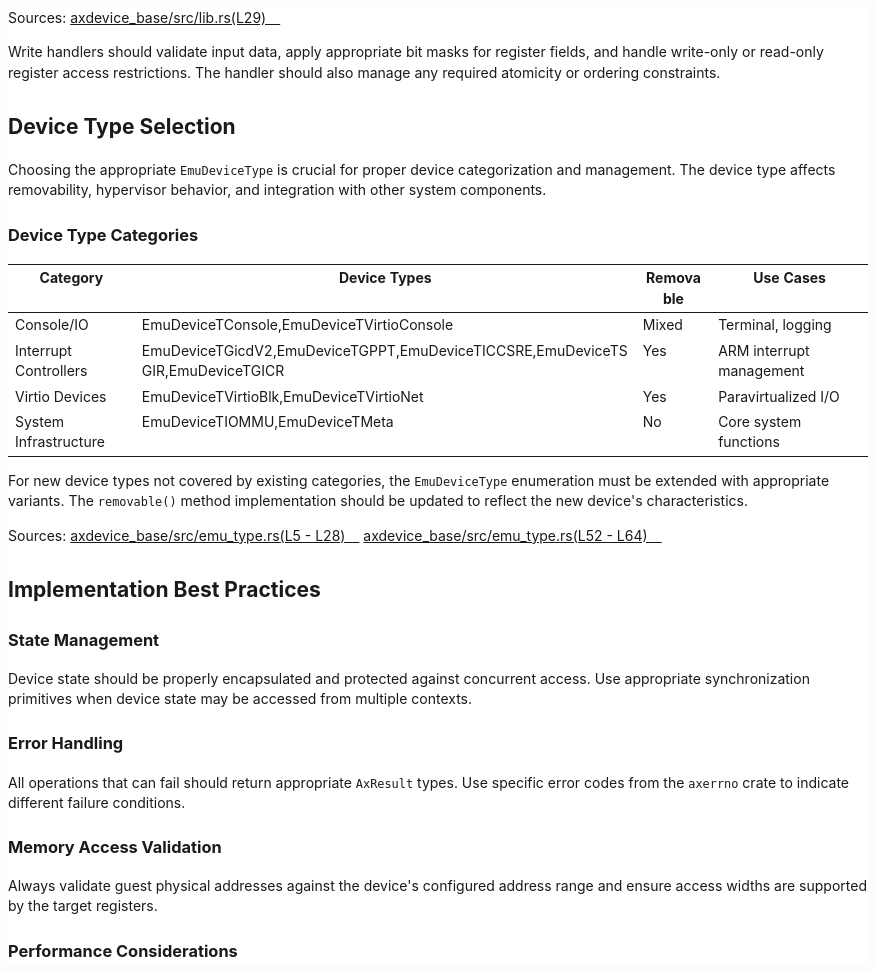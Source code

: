 Sources: [axdevice_base/src/lib.rs(L29)&emsp;](https://github.com/arceos-hypervisor/axdevice_crates/blob/28d49f14/axdevice_base/src/lib.rs#L29-L29)

Write handlers should validate input data, apply appropriate bit masks for register fields, and handle write-only or read-only register access restrictions. The handler should also manage any required atomicity or ordering constraints.

## Device Type Selection

Choosing the appropriate `EmuDeviceType` is crucial for proper device categorization and management. The device type affects removability, hypervisor behavior, and integration with other system components.

### Device Type Categories

|Category|Device Types|Removable|Use Cases|
| --- | --- | --- | --- |
|Console/IO|EmuDeviceTConsole,EmuDeviceTVirtioConsole|Mixed|Terminal, logging|
|Interrupt Controllers|EmuDeviceTGicdV2,EmuDeviceTGPPT,EmuDeviceTICCSRE,EmuDeviceTSGIR,EmuDeviceTGICR|Yes|ARM interrupt management|
|Virtio Devices|EmuDeviceTVirtioBlk,EmuDeviceTVirtioNet|Yes|Paravirtualized I/O|
|System Infrastructure|EmuDeviceTIOMMU,EmuDeviceTMeta|No|Core system functions|

For new device types not covered by existing categories, the `EmuDeviceType` enumeration must be extended with appropriate variants. The `removable()` method implementation should be updated to reflect the new device's characteristics.

Sources: [axdevice_base/src/emu_type.rs(L5 - L28)&emsp;](https://github.com/arceos-hypervisor/axdevice_crates/blob/28d49f14/axdevice_base/src/emu_type.rs#L5-L28) [axdevice_base/src/emu_type.rs(L52 - L64)&emsp;](https://github.com/arceos-hypervisor/axdevice_crates/blob/28d49f14/axdevice_base/src/emu_type.rs#L52-L64)

## Implementation Best Practices

### State Management

Device state should be properly encapsulated and protected against concurrent access. Use appropriate synchronization primitives when device state may be accessed from multiple contexts.

### Error Handling

All operations that can fail should return appropriate `AxResult` types. Use specific error codes from the `axerrno` crate to indicate different failure conditions.

### Memory Access Validation

Always validate guest physical addresses against the device's configured address range and ensure access widths are supported by the target registers.

### Performance Considerations
